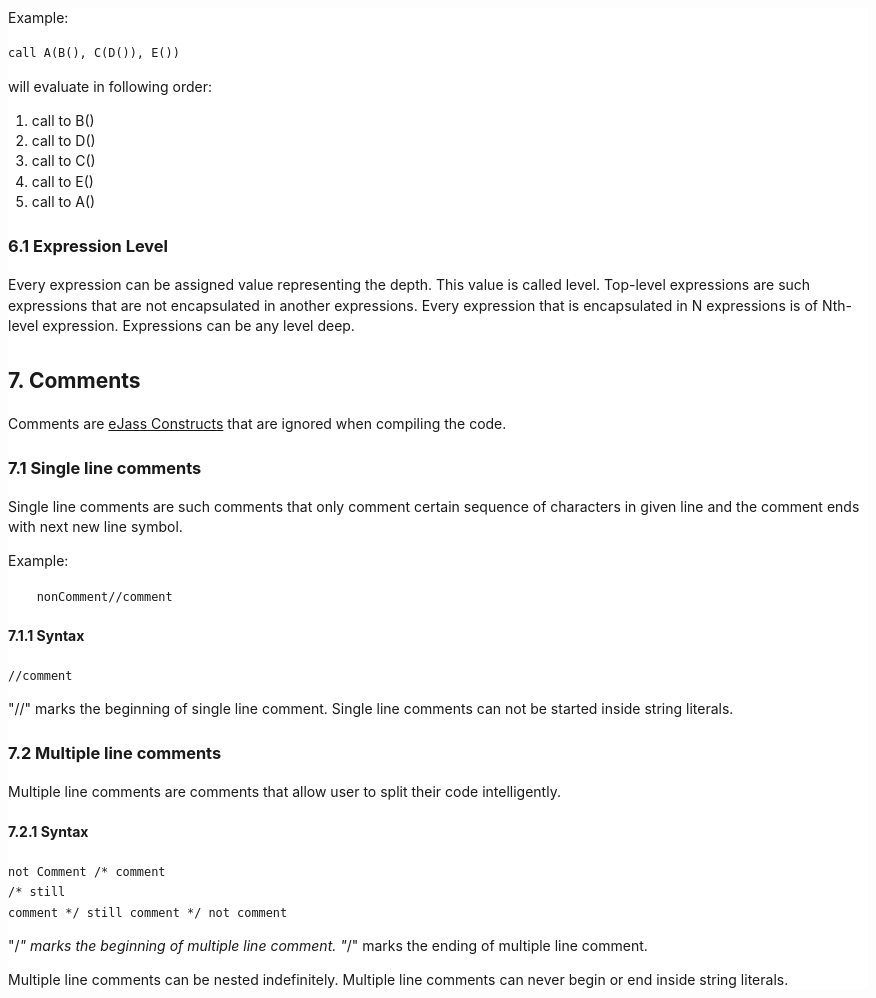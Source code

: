 Example:
```Jass
call A(B(), C(D()), E())
```

will evaluate in following order:
1. call to B()
2. call to D()
3. call to C()
4. call to E()
5. call to A()

### 6.1 Expression Level
Every expression can be assigned value representing the depth. This value is called level. Top-level expressions are such expressions that are not encapsulated in another expressions. Every expression that is encapsulated in N expressions is of Nth-level expression. Expressions can be any level deep.

## 7. Comments
Comments are [eJass Constructs](#1-ejass-construct) that are ignored when compiling the code.

### 7.1 Single line comments
Single line comments are such comments that only comment certain sequence of characters in given line and the comment ends with next new line symbol.

Example:
```Jass
	nonComment//comment
```

#### 7.1.1 Syntax
```Jass
//comment
```

"//" marks the beginning of single line comment. Single line comments can not be started inside string literals.

### 7.2 Multiple line comments
Multiple line comments are comments that allow user to split their code intelligently.

#### 7.2.1 Syntax
```Jass
not Comment /* comment
/* still
comment */ still comment */ not comment
```

"/*" marks the beginning of multiple line comment.
"*/" marks the ending of multiple line comment.

Multiple line comments can be nested indefinitely. Multiple line comments can never begin or end inside string literals.
